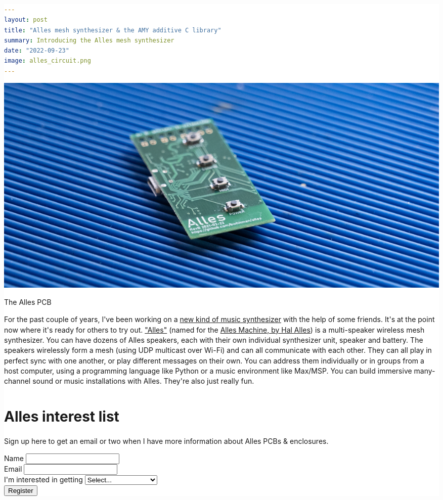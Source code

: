 ```yaml
---
layout: post
title: "Alles mesh synthesizer & the AMY additive C library"
summary: Introducing the Alles mesh synthesizer
date: "2022-09-23"
image: alles_circuit.png
---
```

<img src="/images/alles_circuit.png" class="big"/>
<p class="small">The Alles PCB</p>


For the past couple of years, I've been working on a [new kind of music synthesizer](https://github.com/bwhitman/alles) with the help of some friends. It's at the point now where it's ready for others to try out. ["Alles"](https://github.com/bwhitman/alles) (named for the [Alles Machine, by Hal Alles](https://en.wikipedia.org/wiki/Bell_Labs_Digital_Synthesizer)) is a multi-speaker wireless mesh synthesizer. You can have dozens of Alles speakers, each with their own individual synthesizer unit, speaker and battery. The speakers wirelessly form a mesh (using UDP multicast over Wi-Fi) and can all communicate with each other. They can all play in perfect sync with one another, or play different messages on their own. You can address them individually or in groups from a host computer, using a programming language like Python or a music environment like Max/MSP. You can build immersive many-channel sound or music installations with Alles. They're also just really fun. 


<div class="reg"><h1 color="#434D5D">Alles interest list</h1><div><div><p>Sign up here to get an email or two when I have more information about Alles PCBs &amp; enclosures.</p></div><form class="js-cm-form" id="subForm" action="https://www.createsend.com/t/subscribeerror?description=" method="post" data-id="191722FC90141D02184CB1B62AB3DC260A703E4CF892A073DD08D233FEAA040292237D6EB0D13558239A644BB9FAFA490EC59CE170AEFE41A63993D85235D205"><div><div><label>Name </label><input aria-label="Name" id="fieldName" maxlength="200" name="cm-name"></div><div><label>Email </label><input autocomplete="Email" aria-label="Email" class="js-cm-email-input qa-input-email" id="fieldEmail" maxlength="200" name="cm-jjdtsr-jjdtsr" required="" type="email"></div><div><label>I'm interested in getting </label><span><select aria-label="I'm interested in getting" id="fieldjjuhmj" name="cm-fo-jjuhmj" value=""><option disabled="" selected="" value="">Select...</option><option value="1549615">complete speakers</option><option value="1549616">just populated PCBs</option></select></span></div></div><button type="submit">Register</button></form></div></div><script type="text/javascript" src="https://js.createsend1.com/javascript/copypastesubscribeformlogic.js"></script>
